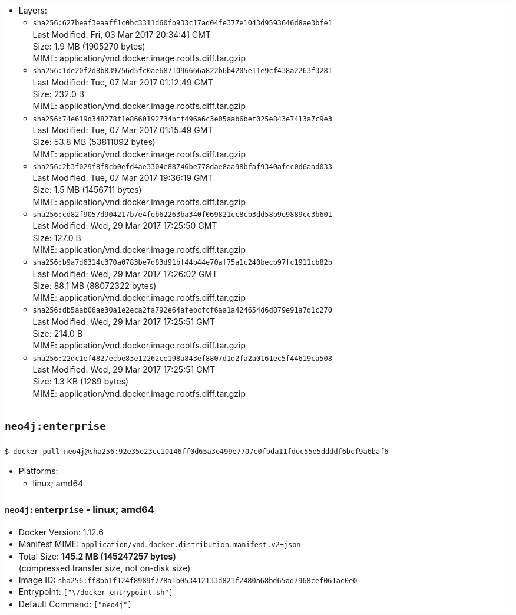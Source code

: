 -	Layers:
	-	`sha256:627beaf3eaaff1c0bc3311d60fb933c17ad04fe377e1043d9593646d8ae3bfe1`  
		Last Modified: Fri, 03 Mar 2017 20:34:41 GMT  
		Size: 1.9 MB (1905270 bytes)  
		MIME: application/vnd.docker.image.rootfs.diff.tar.gzip
	-	`sha256:1de20f2d8b839756d5fc0ae6871096666a822b6b4205e11e9cf438a2263f3281`  
		Last Modified: Tue, 07 Mar 2017 01:12:49 GMT  
		Size: 232.0 B  
		MIME: application/vnd.docker.image.rootfs.diff.tar.gzip
	-	`sha256:74e619d348278f1e8660192734bff496a6c3e05aab6bef025e843e7413a7c9e3`  
		Last Modified: Tue, 07 Mar 2017 01:15:49 GMT  
		Size: 53.8 MB (53811092 bytes)  
		MIME: application/vnd.docker.image.rootfs.diff.tar.gzip
	-	`sha256:2b3f029f8f8cb0efd4ae3304e88746be778dae8aa98bfaf9340afcc0d6aad033`  
		Last Modified: Tue, 07 Mar 2017 19:36:19 GMT  
		Size: 1.5 MB (1456711 bytes)  
		MIME: application/vnd.docker.image.rootfs.diff.tar.gzip
	-	`sha256:cd82f9057d904217b7e4feb62263ba340f069821cc8cb3dd58b9e9889cc3b601`  
		Last Modified: Wed, 29 Mar 2017 17:25:50 GMT  
		Size: 127.0 B  
		MIME: application/vnd.docker.image.rootfs.diff.tar.gzip
	-	`sha256:b9a7d6314c370a0783be7d83d91bf44b44e70af75a1c240becb97fc1911cb82b`  
		Last Modified: Wed, 29 Mar 2017 17:26:02 GMT  
		Size: 88.1 MB (88072322 bytes)  
		MIME: application/vnd.docker.image.rootfs.diff.tar.gzip
	-	`sha256:db5aab06ae30a1e2eca2fa792e64afebcfcf6aa1a424654d6d879e91a7d1c270`  
		Last Modified: Wed, 29 Mar 2017 17:25:51 GMT  
		Size: 214.0 B  
		MIME: application/vnd.docker.image.rootfs.diff.tar.gzip
	-	`sha256:22dc1ef4827ecbe83e12262ce198a843ef8807d1d2fa2a0161ec5f44619ca508`  
		Last Modified: Wed, 29 Mar 2017 17:25:51 GMT  
		Size: 1.3 KB (1289 bytes)  
		MIME: application/vnd.docker.image.rootfs.diff.tar.gzip

## `neo4j:enterprise`

```console
$ docker pull neo4j@sha256:92e35e23cc10146ff0d65a3e499e7707c0fbda11fdec55e5ddddf6bcf9a6baf6
```

-	Platforms:
	-	linux; amd64

### `neo4j:enterprise` - linux; amd64

-	Docker Version: 1.12.6
-	Manifest MIME: `application/vnd.docker.distribution.manifest.v2+json`
-	Total Size: **145.2 MB (145247257 bytes)**  
	(compressed transfer size, not on-disk size)
-	Image ID: `sha256:ff8bb1f124f8989f778a1b053412133d821f2480a68bd65ad7968cef061ac0e0`
-	Entrypoint: `["\/docker-entrypoint.sh"]`
-	Default Command: `["neo4j"]`
